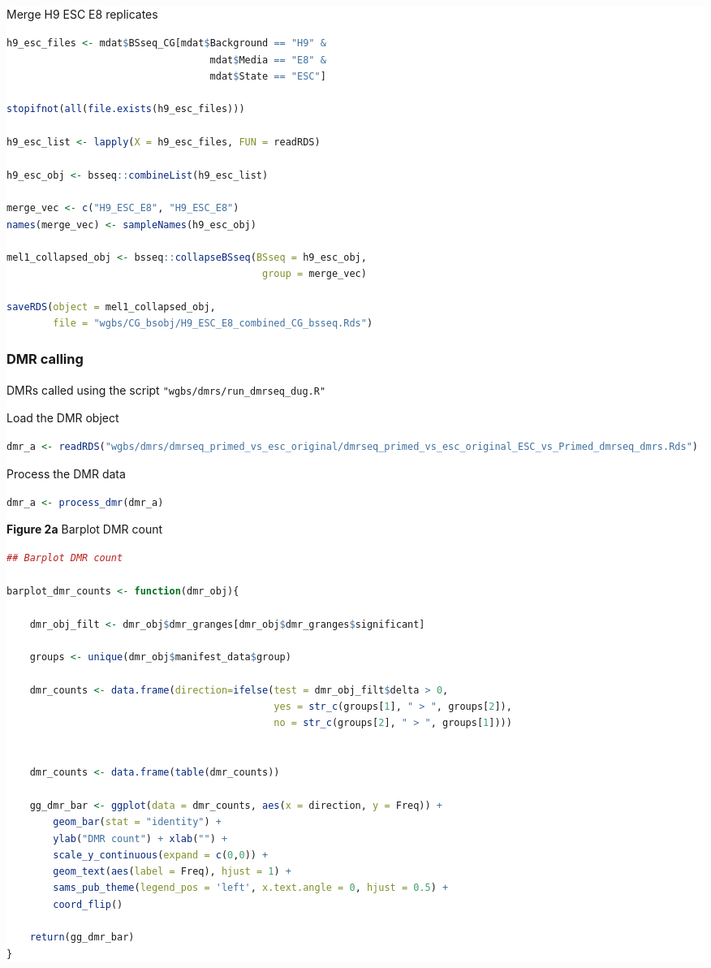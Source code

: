 Merge H9 ESC E8 replicates

``` r
h9_esc_files <- mdat$BSseq_CG[mdat$Background == "H9" &
                                   mdat$Media == "E8" &
                                   mdat$State == "ESC"]

stopifnot(all(file.exists(h9_esc_files)))

h9_esc_list <- lapply(X = h9_esc_files, FUN = readRDS)

h9_esc_obj <- bsseq::combineList(h9_esc_list)

merge_vec <- c("H9_ESC_E8", "H9_ESC_E8")
names(merge_vec) <- sampleNames(h9_esc_obj)

mel1_collapsed_obj <- bsseq::collapseBSseq(BSseq = h9_esc_obj,
                                            group = merge_vec)

saveRDS(object = mel1_collapsed_obj,
        file = "wgbs/CG_bsobj/H9_ESC_E8_combined_CG_bsseq.Rds")
```

### DMR calling

DMRs called using the script `"wgbs/dmrs/run_dmrseq_dug.R"`

Load the DMR object

``` r
dmr_a <- readRDS("wgbs/dmrs/dmrseq_primed_vs_esc_original/dmrseq_primed_vs_esc_original_ESC_vs_Primed_dmrseq_dmrs.Rds")
```

Process the DMR data

``` r
dmr_a <- process_dmr(dmr_a)
```

**Figure 2a** Barplot DMR count

``` r
## Barplot DMR count

barplot_dmr_counts <- function(dmr_obj){
    
    dmr_obj_filt <- dmr_obj$dmr_granges[dmr_obj$dmr_granges$significant] 
    
    groups <- unique(dmr_obj$manifest_data$group)

    dmr_counts <- data.frame(direction=ifelse(test = dmr_obj_filt$delta > 0,
                                              yes = str_c(groups[1], " > ", groups[2]),
                                              no = str_c(groups[2], " > ", groups[1])))
    
    
    dmr_counts <- data.frame(table(dmr_counts))
    
    gg_dmr_bar <- ggplot(data = dmr_counts, aes(x = direction, y = Freq)) +
        geom_bar(stat = "identity") +
        ylab("DMR count") + xlab("") +
        scale_y_continuous(expand = c(0,0)) +
        geom_text(aes(label = Freq), hjust = 1) +
        sams_pub_theme(legend_pos = 'left', x.text.angle = 0, hjust = 0.5) +
        coord_flip()
    
    return(gg_dmr_bar)
}
```